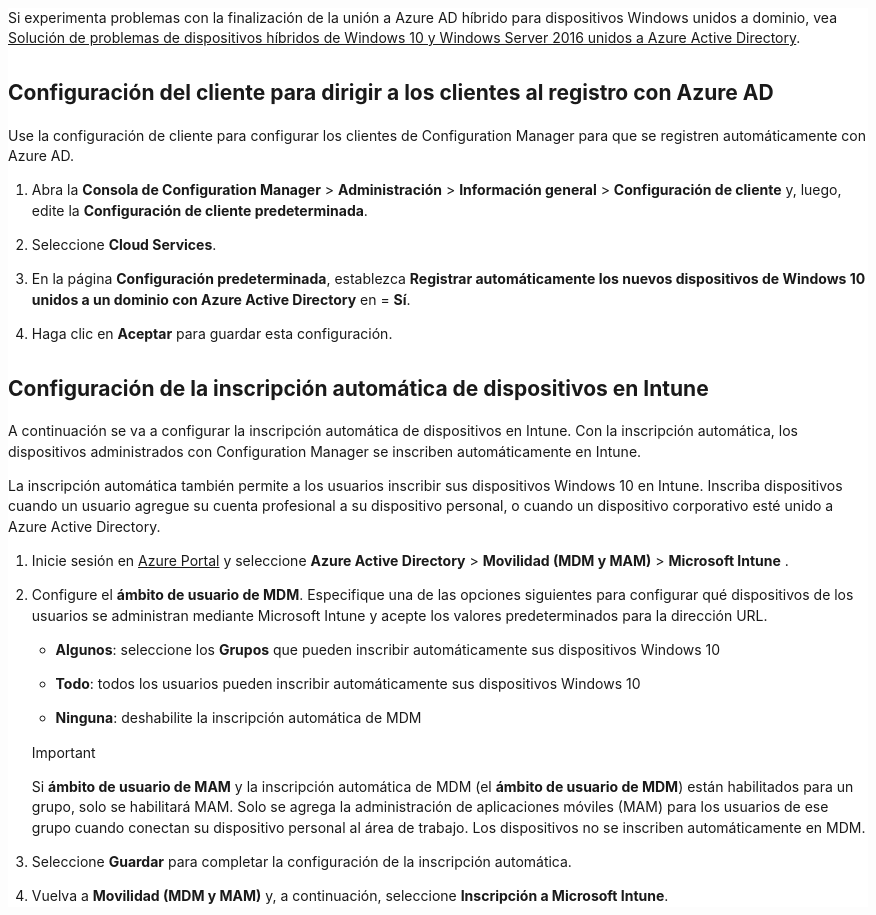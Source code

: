Si experimenta problemas con la finalización de la unión a Azure AD híbrido para dispositivos Windows unidos a dominio, vea [Solución de problemas de dispositivos híbridos de Windows 10 y Windows Server 2016 unidos a Azure Active Directory](https://docs.microsoft.com/azure/active-directory/devices/troubleshoot-hybrid-join-windows-current).

## <a name="configure-client-settings-to-direct-clients-to-register-with-azure-ad"></a>Configuración del cliente para dirigir a los clientes al registro con Azure AD

Use la configuración de cliente para configurar los clientes de Configuration Manager para que se registren automáticamente con Azure AD.  

1. Abra la **Consola de Configuration Manager** > **Administración** > **Información general** > **Configuración de cliente** y, luego, edite la **Configuración de cliente predeterminada**.  

2. Seleccione **Cloud Services**.  

3. En la página **Configuración predeterminada**, establezca **Registrar automáticamente los nuevos dispositivos de Windows 10 unidos a un dominio con Azure Active Directory** en = **Sí**.  

4. Haga clic en **Aceptar** para guardar esta configuración.  

## <a name="configure-auto-enrollment-of-devices-to-intune"></a>Configuración de la inscripción automática de dispositivos en Intune

A continuación se va a configurar la inscripción automática de dispositivos en Intune. Con la inscripción automática, los dispositivos administrados con Configuration Manager se inscriben automáticamente en Intune.

La inscripción automática también permite a los usuarios inscribir sus dispositivos Windows 10 en Intune. Inscriba dispositivos cuando un usuario agregue su cuenta profesional a su dispositivo personal, o cuando un dispositivo corporativo esté unido a Azure Active Directory.  

1. Inicie sesión en [Azure Portal](https://portal.azure.com/) y seleccione **Azure Active Directory** > **Movilidad (MDM y MAM)**  > **Microsoft Intune** .  

2. Configure el **ámbito de usuario de MDM**. Especifique una de las opciones siguientes para configurar qué dispositivos de los usuarios se administran mediante Microsoft Intune y acepte los valores predeterminados para la dirección URL.  

   - **Algunos**: seleccione los **Grupos** que pueden inscribir automáticamente sus dispositivos Windows 10  

   - **Todo**: todos los usuarios pueden inscribir automáticamente sus dispositivos Windows 10

   - **Ninguna**: deshabilite la inscripción automática de MDM

   > [!IMPORTANT]  
   > Si **ámbito de usuario de MAM** y la inscripción automática de MDM (el **ámbito de usuario de MDM**) están habilitados para un grupo, solo se habilitará MAM. Solo se agrega la administración de aplicaciones móviles (MAM) para los usuarios de ese grupo cuando conectan su dispositivo personal al área de trabajo. Los dispositivos no se inscriben automáticamente en MDM.  

3. Seleccione **Guardar** para completar la configuración de la inscripción automática.  

4. Vuelva a **Movilidad (MDM y MAM)** y, a continuación, seleccione **Inscripción a Microsoft Intune**.  
